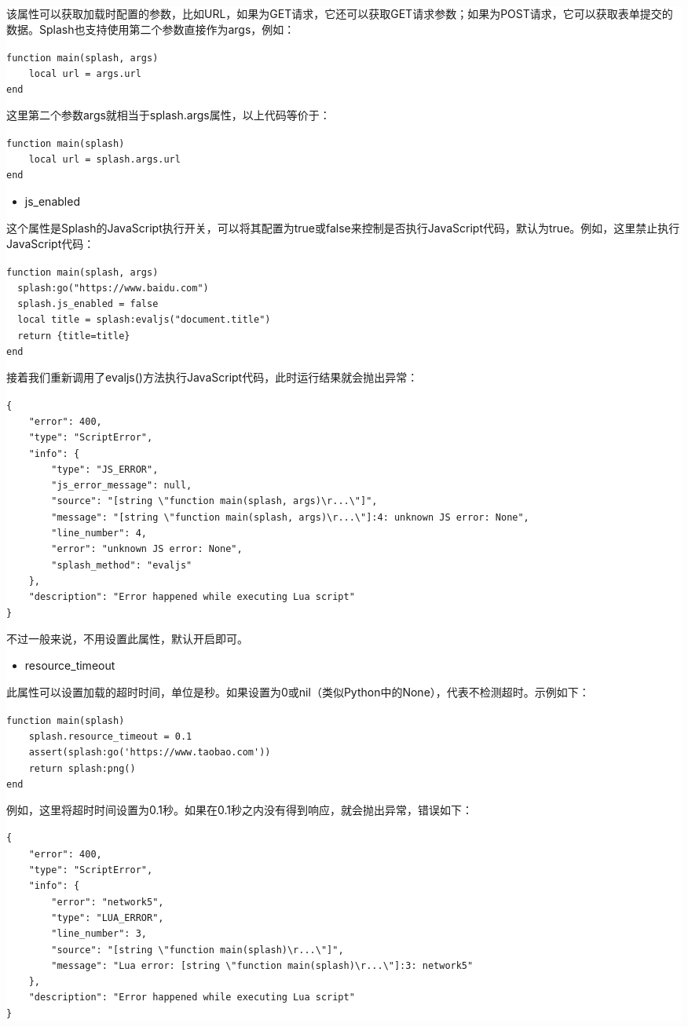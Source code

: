 该属性可以获取加载时配置的参数，比如URL，如果为GET请求，它还可以获取GET请求参数；如果为POST请求，它可以获取表单提交的数据。Splash也支持使用第二个参数直接作为args，例如：
```
function main(splash, args)
    local url = args.url
end
```
这里第二个参数args就相当于splash.args属性，以上代码等价于：
```
function main(splash)
    local url = splash.args.url
end
```
- js_enabled

这个属性是Splash的JavaScript执行开关，可以将其配置为true或false来控制是否执行JavaScript代码，默认为true。例如，这里禁止执行JavaScript代码：
```
function main(splash, args)
  splash:go("https://www.baidu.com")
  splash.js_enabled = false
  local title = splash:evaljs("document.title")
  return {title=title}
end
```
接着我们重新调用了evaljs()方法执行JavaScript代码，此时运行结果就会抛出异常：
```
{
    "error": 400,
    "type": "ScriptError",
    "info": {
        "type": "JS_ERROR",
        "js_error_message": null,
        "source": "[string \"function main(splash, args)\r...\"]",
        "message": "[string \"function main(splash, args)\r...\"]:4: unknown JS error: None",
        "line_number": 4,
        "error": "unknown JS error: None",
        "splash_method": "evaljs"
    },
    "description": "Error happened while executing Lua script"
}
```
不过一般来说，不用设置此属性，默认开启即可。

- resource_timeout

此属性可以设置加载的超时时间，单位是秒。如果设置为0或nil（类似Python中的None），代表不检测超时。示例如下：

```
function main(splash)
    splash.resource_timeout = 0.1
    assert(splash:go('https://www.taobao.com'))
    return splash:png()
end
```
例如，这里将超时时间设置为0.1秒。如果在0.1秒之内没有得到响应，就会抛出异常，错误如下：
```
{
    "error": 400,
    "type": "ScriptError",
    "info": {
        "error": "network5",
        "type": "LUA_ERROR",
        "line_number": 3,
        "source": "[string \"function main(splash)\r...\"]",
        "message": "Lua error: [string \"function main(splash)\r...\"]:3: network5"
    },
    "description": "Error happened while executing Lua script"
}
```